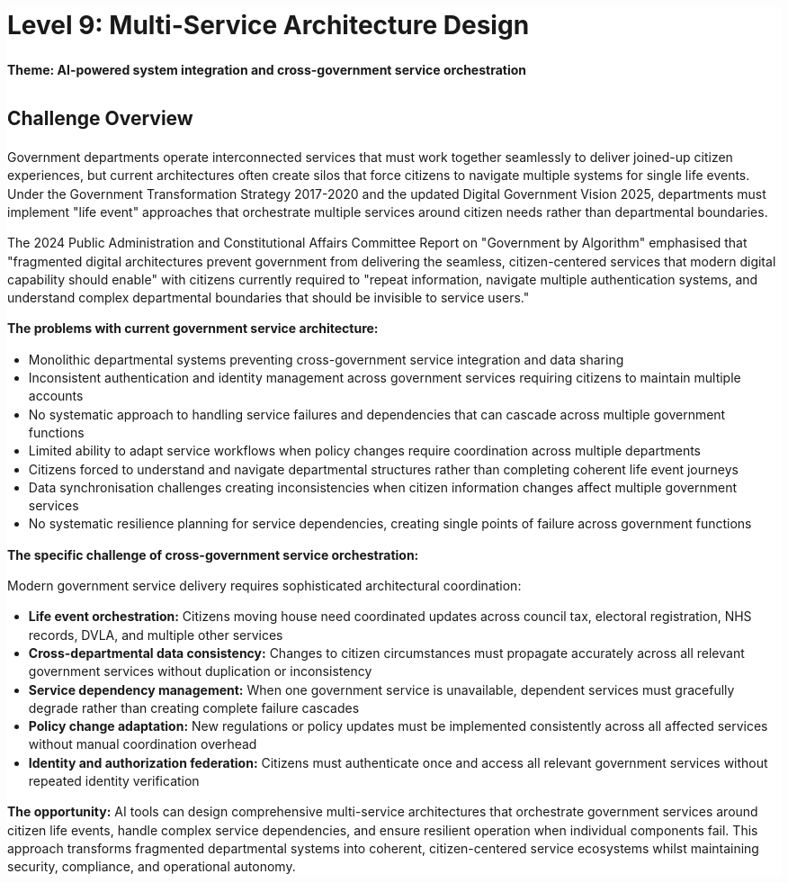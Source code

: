 # Level 9: Multi-Service Architecture Design

**Theme: AI-powered system integration and cross-government service orchestration**

## Challenge Overview

Government departments operate interconnected services that must work together seamlessly to deliver joined-up citizen experiences, but current architectures often create silos that force citizens to navigate multiple systems for single life events. Under the Government Transformation Strategy 2017-2020 and the updated Digital Government Vision 2025, departments must implement "life event" approaches that orchestrate multiple services around citizen needs rather than departmental boundaries.

The 2024 Public Administration and Constitutional Affairs Committee Report on "Government by Algorithm" emphasised that "fragmented digital architectures prevent government from delivering the seamless, citizen-centered services that modern digital capability should enable" with citizens currently required to "repeat information, navigate multiple authentication systems, and understand complex departmental boundaries that should be invisible to service users."

**The problems with current government service architecture:**

- Monolithic departmental systems preventing cross-government service integration and data sharing
- Inconsistent authentication and identity management across government services requiring citizens to maintain multiple accounts
- No systematic approach to handling service failures and dependencies that can cascade across multiple government functions
- Limited ability to adapt service workflows when policy changes require coordination across multiple departments
- Citizens forced to understand and navigate departmental structures rather than completing coherent life event journeys
- Data synchronisation challenges creating inconsistencies when citizen information changes affect multiple government services
- No systematic resilience planning for service dependencies, creating single points of failure across government functions

**The specific challenge of cross-government service orchestration:**

Modern government service delivery requires sophisticated architectural coordination:
- **Life event orchestration:** Citizens moving house need coordinated updates across council tax, electoral registration, NHS records, DVLA, and multiple other services
- **Cross-departmental data consistency:** Changes to citizen circumstances must propagate accurately across all relevant government services without duplication or inconsistency
- **Service dependency management:** When one government service is unavailable, dependent services must gracefully degrade rather than creating complete failure cascades
- **Policy change adaptation:** New regulations or policy updates must be implemented consistently across all affected services without manual coordination overhead
- **Identity and authorization federation:** Citizens must authenticate once and access all relevant government services without repeated identity verification

**The opportunity:** AI tools can design comprehensive multi-service architectures that orchestrate government services around citizen life events, handle complex service dependencies, and ensure resilient operation when individual components fail. This approach transforms fragmented departmental systems into coherent, citizen-centered service ecosystems whilst maintaining security, compliance, and operational autonomy.
